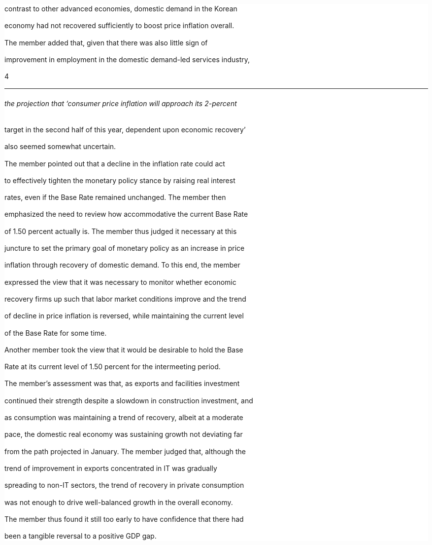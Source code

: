  contrast to other advanced economies, domestic demand in the Korean

 economy had not recovered sufficiently to boost price inflation overall.

 The member added that, given that there was also little sign of

 improvement in employment in the domestic demand-led services industry,

4


-----

###### the projection that ‘consumer price inflation will approach its 2-percent

 target in the second half of this year, dependent upon economic recovery’

 also seemed somewhat uncertain.

 The member pointed out that a decline in the inflation rate could act

 to effectively tighten the monetary policy stance by raising real interest

 rates, even if the Base Rate remained unchanged. The member then

 emphasized the need to review how accommodative the current Base Rate

 of 1.50 percent actually is. The member thus judged it necessary at this

 juncture to set the primary goal of monetary policy as an increase in price

 inflation through recovery of domestic demand. To this end, the member

 expressed the view that it was necessary to monitor whether economic

 recovery firms up such that labor market conditions improve and the trend

 of decline in price inflation is reversed, while maintaining the current level

 of the Base Rate for some time.

  Another member took the view that it would be desirable to hold the Base

 Rate at its current level of 1.50 percent for the intermeeting period.

 The member’s assessment was that, as exports and facilities investment

 continued their strength despite a slowdown in construction investment, and

 as consumption was maintaining a trend of recovery, albeit at a moderate

 pace, the domestic real economy was sustaining growth not deviating far

 from the path projected in January. The member judged that, although the

 trend of improvement in exports concentrated in IT was gradually

 spreading to non-IT sectors, the trend of recovery in private consumption

 was not enough to drive well-balanced growth in the overall economy.

 The member thus found it still too early to have confidence that there had

 been a tangible reversal to a positive GDP gap.
